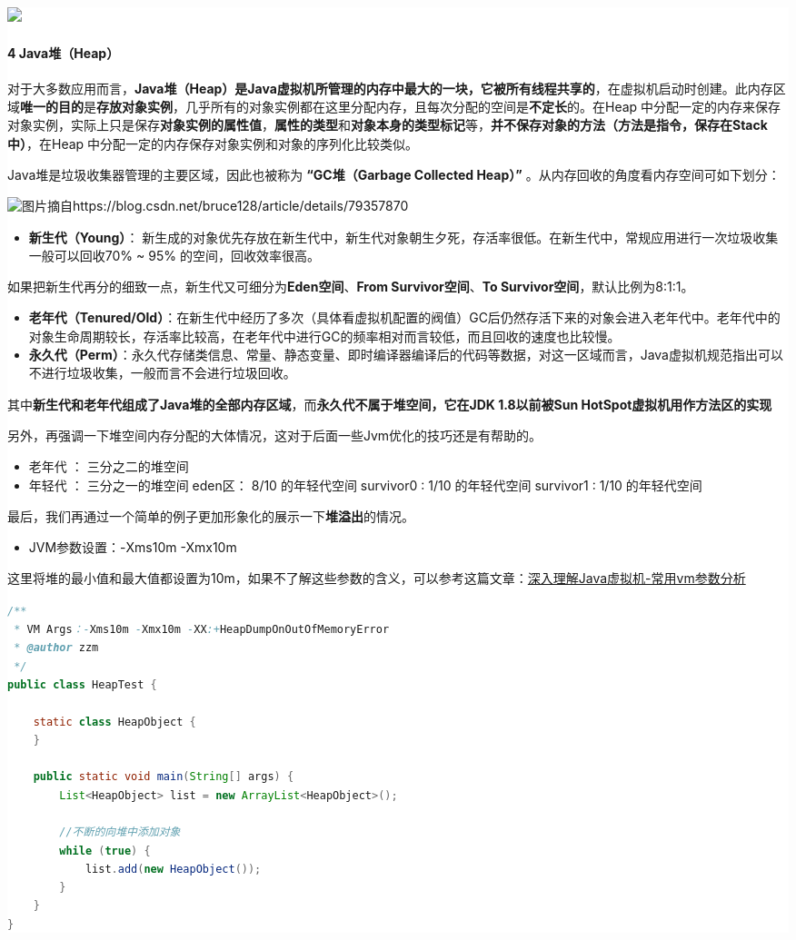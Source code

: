 ![](http://image.ouyangsihai.cn/FuHgFTcCaWlFjEtorqUbRF3RI_Cx)



#### 4 Java堆（Heap）



对于大多数应用而言，**Java堆（Heap）**是Java虚拟机所管理的内存中最大的一块，它**被所有线程共享的**，在虚拟机启动时创建。此内存区域**唯一的目的**是**存放对象实例**，几乎所有的对象实例都在这里分配内存，且每次分配的空间是**不定长**的。在Heap 中分配一定的内存来保存对象实例，实际上只是保存**对象实例的属性值**，**属性的类型**和**对象本身的类型标记**等，**并不保存对象的方法（方法是指令，保存在Stack中）**，在Heap 中分配一定的内存保存对象实例和对象的序列化比较类似。


Java堆是垃圾收集器管理的主要区域，因此也被称为 **“GC堆（Garbage Collected Heap）”** 。从内存回收的角度看内存空间可如下划分：

![图片摘自https://blog.csdn.net/bruce128/article/details/79357870](http://image.ouyangsihai.cn/FvwbMlmR_k5r4xwnpH5LXDN-4qok)


*   **新生代（Young）**： 新生成的对象优先存放在新生代中，新生代对象朝生夕死，存活率很低。在新生代中，常规应用进行一次垃圾收集一般可以回收70% ~ 95% 的空间，回收效率很高。

如果把新生代再分的细致一点，新生代又可细分为**Eden空间**、**From Survivor空间**、**To Survivor空间**，默认比例为8:1:1。

*   **老年代（Tenured/Old）**：在新生代中经历了多次（具体看虚拟机配置的阀值）GC后仍然存活下来的对象会进入老年代中。老年代中的对象生命周期较长，存活率比较高，在老年代中进行GC的频率相对而言较低，而且回收的速度也比较慢。
*   **永久代（Perm）**：永久代存储类信息、常量、静态变量、即时编译器编译后的代码等数据，对这一区域而言，Java虚拟机规范指出可以不进行垃圾收集，一般而言不会进行垃圾回收。


其中**新生代和老年代组成了Java堆的全部内存区域**，而**永久代不属于堆空间，它在JDK 1.8以前被Sun HotSpot虚拟机用作方法区的实现**

另外，再强调一下堆空间内存分配的大体情况，这对于后面一些Jvm优化的技巧还是有帮助的。

- 老年代 ： 三分之二的堆空间
- 年轻代 ： 三分之一的堆空间
        eden区： 8/10 的年轻代空间
        survivor0 : 1/10 的年轻代空间
        survivor1 : 1/10 的年轻代空间

最后，我们再通过一个简单的例子更加形象化的展示一下**堆溢出**的情况。

- JVM参数设置：-Xms10m -Xmx10m

这里将堆的最小值和最大值都设置为10m，如果不了解这些参数的含义，可以参考这篇文章：[深入理解Java虚拟机-常用vm参数分析](https://blog.ouyangsihai.cn/shen-ru-li-jie-java-xu-ni-ji-chang-yong-vm-can-shu-fen-xi.html)

```java
/**
 * VM Args：-Xms10m -Xmx10m -XX:+HeapDumpOnOutOfMemoryError
 * @author zzm
 */
public class HeapTest {

    static class HeapObject {
    }

    public static void main(String[] args) {
        List<HeapObject> list = new ArrayList<HeapObject>();

        //不断的向堆中添加对象
        while (true) {
            list.add(new HeapObject());
        }
    }
}

```
